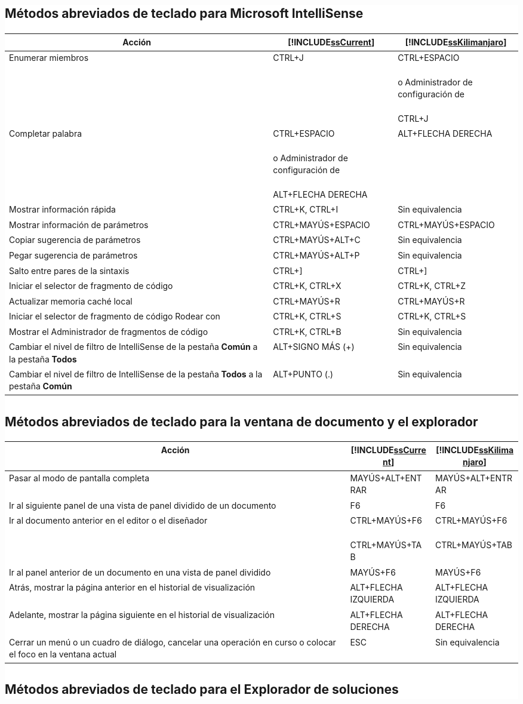 ## <a name="microsoft-intellisense-keyboard-shortcuts"></a>Métodos abreviados de teclado para Microsoft IntelliSense  
  
|Acción|[!INCLUDE[ssCurrent](../includes/sscurrent-md.md)]|[!INCLUDE[ssKilimanjaro](../includes/sskilimanjaro-md.md)]|  
|------------|-----------------------------|---------------------------------|  
|Enumerar miembros|CTRL+J|CTRL+ESPACIO<br /><br /> o Administrador de configuración de<br /><br /> CTRL+J|  
|Completar palabra|CTRL+ESPACIO<br /><br /> o Administrador de configuración de<br /><br /> ALT+FLECHA DERECHA|ALT+FLECHA DERECHA|  
|Mostrar información rápida|CTRL+K, CTRL+I|Sin equivalencia|  
|Mostrar información de parámetros|CTRL+MAYÚS+ESPACIO|CTRL+MAYÚS+ESPACIO|  
|Copiar sugerencia de parámetros|CTRL+MAYÚS+ALT+C|Sin equivalencia|  
|Pegar sugerencia de parámetros|CTRL+MAYÚS+ALT+P|Sin equivalencia|  
|Salto entre pares de la sintaxis|CTRL+]|CTRL+]|  
|Iniciar el selector de fragmento de código|CTRL+K, CTRL+X|CTRL+K, CTRL+Z|  
|Actualizar memoria caché local|CTRL+MAYÚS+R|CTRL+MAYÚS+R|  
|Iniciar el selector de fragmento de código Rodear con|CTRL+K, CTRL+S|CTRL+K, CTRL+S|  
|Mostrar el Administrador de fragmentos de código|CTRL+K, CTRL+B|Sin equivalencia|  
|Cambiar el nivel de filtro de IntelliSense de la pestaña **Común** a la pestaña **Todos**|ALT+SIGNO MÁS (+)|Sin equivalencia|  
|Cambiar el nivel de filtro de IntelliSense de la pestaña **Todos** a la pestaña **Común**|ALT+PUNTO (.)|Sin equivalencia|  
  
## <a name="document-window-and-browser-keyboard-shortcuts"></a>Métodos abreviados de teclado para la ventana de documento y el explorador  
  
|Acción|[!INCLUDE[ssCurrent](../includes/sscurrent-md.md)]|[!INCLUDE[ssKilimanjaro](../includes/sskilimanjaro-md.md)]|  
|------------|-----------------------------|---------------------------------|  
|Pasar al modo de pantalla completa|MAYÚS+ALT+ENTRAR|MAYÚS+ALT+ENTRAR|  
|Ir al siguiente panel de una vista de panel dividido de un documento|F6|F6|  
|Ir al documento anterior en el editor o el diseñador|CTRL+MAYÚS+F6<br /><br /> CTRL+MAYÚS+TAB|CTRL+MAYÚS+F6<br /><br /> CTRL+MAYÚS+TAB|  
|Ir al panel anterior de un documento en una vista de panel dividido|MAYÚS+F6|MAYÚS+F6|  
|Atrás, mostrar la página anterior en el historial de visualización|ALT+FLECHA IZQUIERDA|ALT+FLECHA IZQUIERDA|  
|Adelante, mostrar la página siguiente en el historial de visualización|ALT+FLECHA DERECHA|ALT+FLECHA DERECHA|  
|Cerrar un menú o un cuadro de diálogo, cancelar una operación en curso o colocar el foco en la ventana actual|ESC|Sin equivalencia|  
  
## <a name="solution-explorer-keyboard-shortcuts"></a>Métodos abreviados de teclado para el Explorador de soluciones  
  